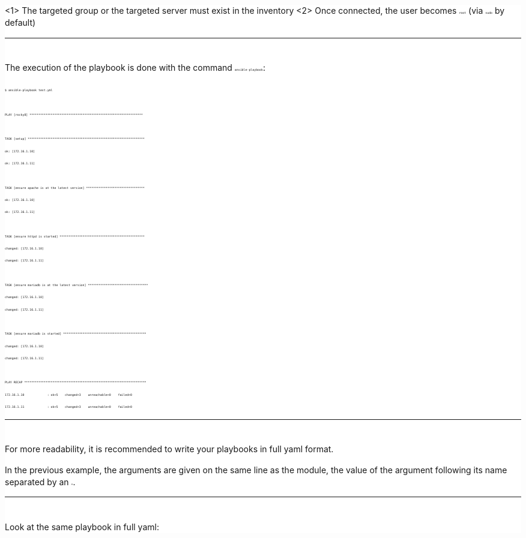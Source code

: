 #

<1> The targeted group or the targeted server must exist in the inventory
<2> Once connected, the user becomes `root` (via `sudo` by default)

---
<style scoped>
code {
  font-size: 0.35em;
}
</style>
#

The execution of the playbook is done with the command `ansible-playbook`:

```
$ ansible-playbook test.yml

PLAY [rocky8] ****************************************************************

TASK [setup] ******************************************************************
ok: [172.16.1.10]
ok: [172.16.1.11]

TASK [ensure apache is at the latest version] *********************************
ok: [172.16.1.10]
ok: [172.16.1.11]

TASK [ensure httpd is started] ************************************************
changed: [172.16.1.10]
changed: [172.16.1.11]

TASK [ensure mariadb is at the latest version] **********************************
changed: [172.16.1.10]
changed: [172.16.1.11]

TASK [ensure mariadb is started] ***********************************************
changed: [172.16.1.10]
changed: [172.16.1.11]

PLAY RECAP *********************************************************************
172.16.1.10             : ok=5    changed=3    unreachable=0    failed=0
172.16.1.11             : ok=5    changed=3    unreachable=0    failed=0
```

---
#

For more readability, it is recommended to write your playbooks in full yaml format. 

In the previous example, the arguments are given on the same line as the module, the value of the argument following its name separated by an `=`. 

---
# 
<style scoped>
code {
  font-size: 0.35em;
}
</style>
Look at the same playbook in full yaml:
